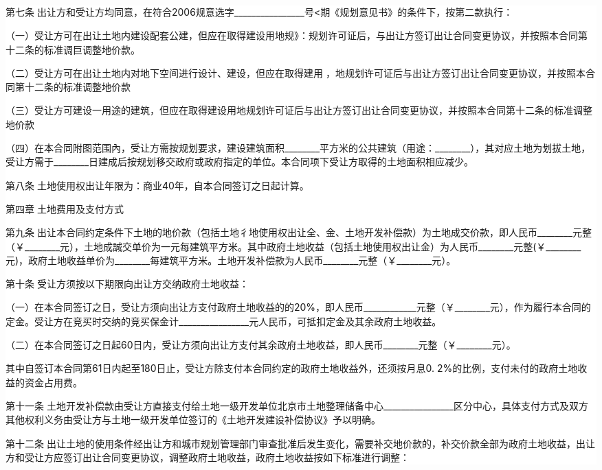 


第七条 出让方和受让方均同意，在符合2006规意选字________________号&lt;期《规划意见书》的条件下，按第二款执行：




（一）受让方可在出让土地内建设配套公建，但应在取得建设用地规》：规划许可证后，与出让方签订出让合同变更协议，并按照本合同第十二条的标准调巨调整地价款。




（二）受让方可在出让土地内对地下空间进行设计、建设，但应在取得建用 ，地规划许可证后与出让方签订出让合同变更协议，并按照本合同第十二条的标准调整地价款




（三）受让方可建设一用途的建筑，但应在取得建设用地规划许可证后与出让方签订出让合同变更协议，并按照本合同第十二条的标准调整地价款




（四）在本合同附图范围內，受让方需按规划要求，建设建筑面积________平方米的公共建筑（用途：________），其对应土地为划拔土地，受让方需于________日建成后按规划移交政府或政府指定的单位。本合同项下受让方取得的土地面积相应减少。




第八条 土地使用权出让年限为：商业40年，自本合同签订之日起计算。




第四章 土地费用及支付方式




第九条 出让本合同约定条件下土地的地价款（包括土地彳地使用权出让全、金、土地开发补偿款）为土地成交价款，即人民币________元整（￥________元），土地成誠交单价为一元每建筑平方米。其中政府土地收益（包括土地使用权出让金）为人民币________元整(￥________元)，政府土地收益单价为________每建筑平方米。土地开发补偿款为人民币________元整（￥________元）。




第十条 受让方须按以下期限向出让方交纳政府土地收益：




（一）在本合同签订之日，受让方须向出让方支付政府土地收益的的20%，即人民币____________元整（￥________元），作为履行本合同的定金。受让方在竞买时交纳的竞买保金计________________元人民币，可抵扣定金及其余政府土地收益。




（二）在本合同签订之日起60日内，受让方须向出让方支付其余政府土地收益，即人民币________元整（￥________元）。




其中自签订本合同第61日内起至180日止，受让方除支付本合同约定的政府土地收益外，还须按月息0. 2%的比例，支付未付的政府土地收益的资金占用费。




第十一条 土地开发补偿款由受让方直接支付给土地一级开发单位北京市土地整理储备中心________________区分中心，具体支付方式及双方其他权利义务由受让方与土地一级开发单位签订的《土地开发建设补偿协议》予以明确。




第十二条 出让土地的使用条件经出让方和城市规划管理部门审查批准后发生变化，需要补交地价款的，补交价款全部为政府土地收益，出让方和受让方应签订出让合同变更协议，调整政府土地收益，政府土地收益按如下标准进行调整：
